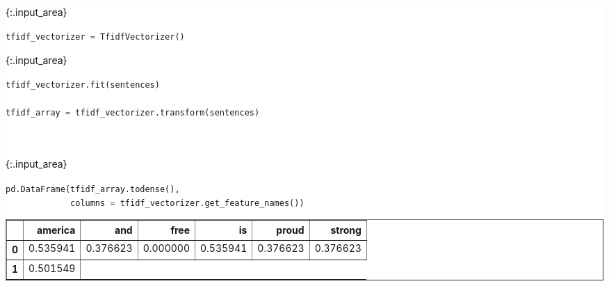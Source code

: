 


{:.input_area}
```python
tfidf_vectorizer = TfidfVectorizer()
```




{:.input_area}
```python
tfidf_vectorizer.fit(sentences)

tfidf_array = tfidf_vectorizer.transform(sentences)

             
```




{:.input_area}
```python
pd.DataFrame(tfidf_array.todense(),
             columns = tfidf_vectorizer.get_feature_names())
```





<div markdown="0" class="output output_html">
<div>
<style scoped>
    .dataframe tbody tr th:only-of-type {
        vertical-align: middle;
    }

    .dataframe tbody tr th {
        vertical-align: top;
    }

    .dataframe thead th {
        text-align: right;
    }
</style>
<table border="1" class="dataframe">
  <thead>
    <tr style="text-align: right;">
      <th></th>
      <th>america</th>
      <th>and</th>
      <th>free</th>
      <th>is</th>
      <th>proud</th>
      <th>strong</th>
    </tr>
  </thead>
  <tbody>
    <tr>
      <th>0</th>
      <td>0.535941</td>
      <td>0.376623</td>
      <td>0.000000</td>
      <td>0.535941</td>
      <td>0.376623</td>
      <td>0.376623</td>
    </tr>
    <tr>
      <th>1</th>
      <td>0.501549</td>